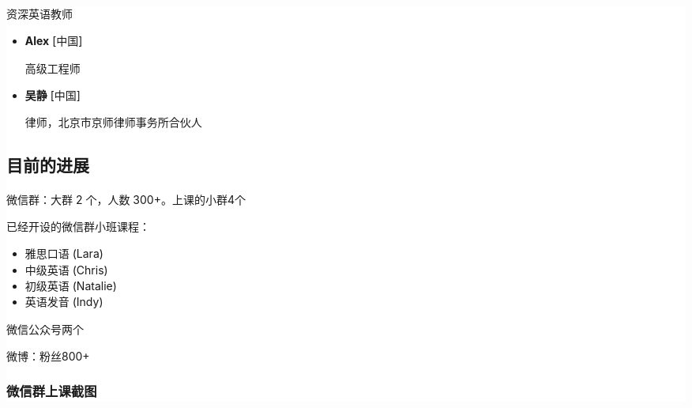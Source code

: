   资深英语教师

- **Alex** [中国]

  高级工程师

- **吴静** [中国]
  
  律师，北京市京师律师事务所合伙人


## 目前的进展

微信群：大群 2 个，人数 300+。上课的小群4个

已经开设的微信群小班课程：

- 雅思口语 (Lara)
- 中级英语 (Chris)
- 初级英语 (Natalie)
- 英语发音 (Indy)

微信公众号两个

微博：粉丝800+

### 微信群上课截图


<p align="center">